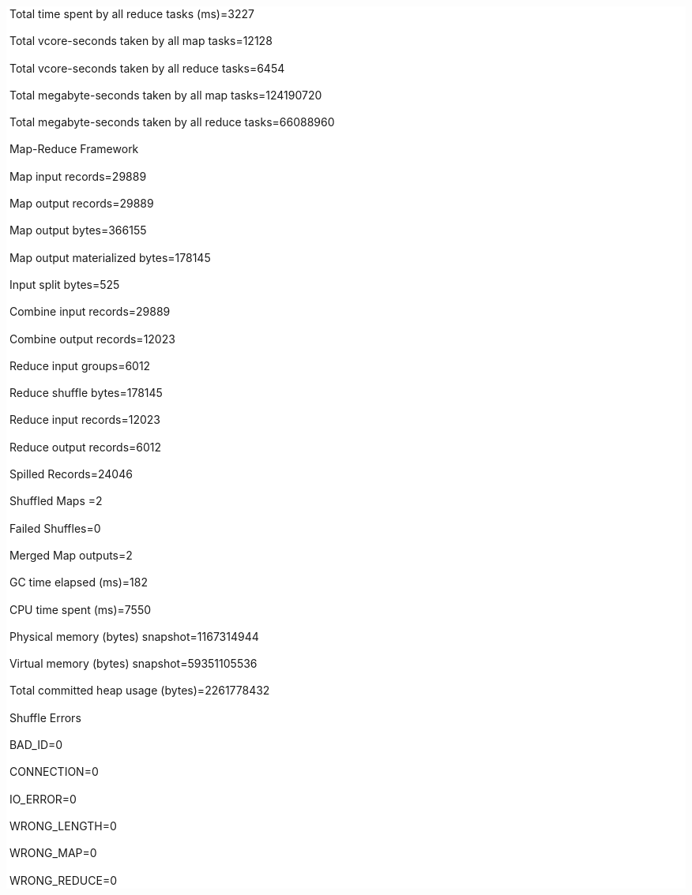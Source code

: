 ​		Total time spent by all reduce tasks (ms)=3227

​		Total vcore-seconds taken by all map tasks=12128

​		Total vcore-seconds taken by all reduce tasks=6454

​		Total megabyte-seconds taken by all map tasks=124190720

​		Total megabyte-seconds taken by all reduce tasks=66088960

​	Map-Reduce Framework

​		Map input records=29889

​		Map output records=29889

​		Map output bytes=366155

​		Map output materialized bytes=178145

​		Input split bytes=525

​		Combine input records=29889

​		Combine output records=12023

​		Reduce input groups=6012

​		Reduce shuffle bytes=178145

​		Reduce input records=12023

​		Reduce output records=6012

​		Spilled Records=24046

​		Shuffled Maps =2

​		Failed Shuffles=0

​		Merged Map outputs=2

​		GC time elapsed (ms)=182

​		CPU time spent (ms)=7550

​		Physical memory (bytes) snapshot=1167314944

​		Virtual memory (bytes) snapshot=59351105536

​		Total committed heap usage (bytes)=2261778432

​	Shuffle Errors

​		BAD_ID=0

​		CONNECTION=0

​		IO_ERROR=0

​		WRONG_LENGTH=0

​		WRONG_MAP=0

​		WRONG_REDUCE=0
